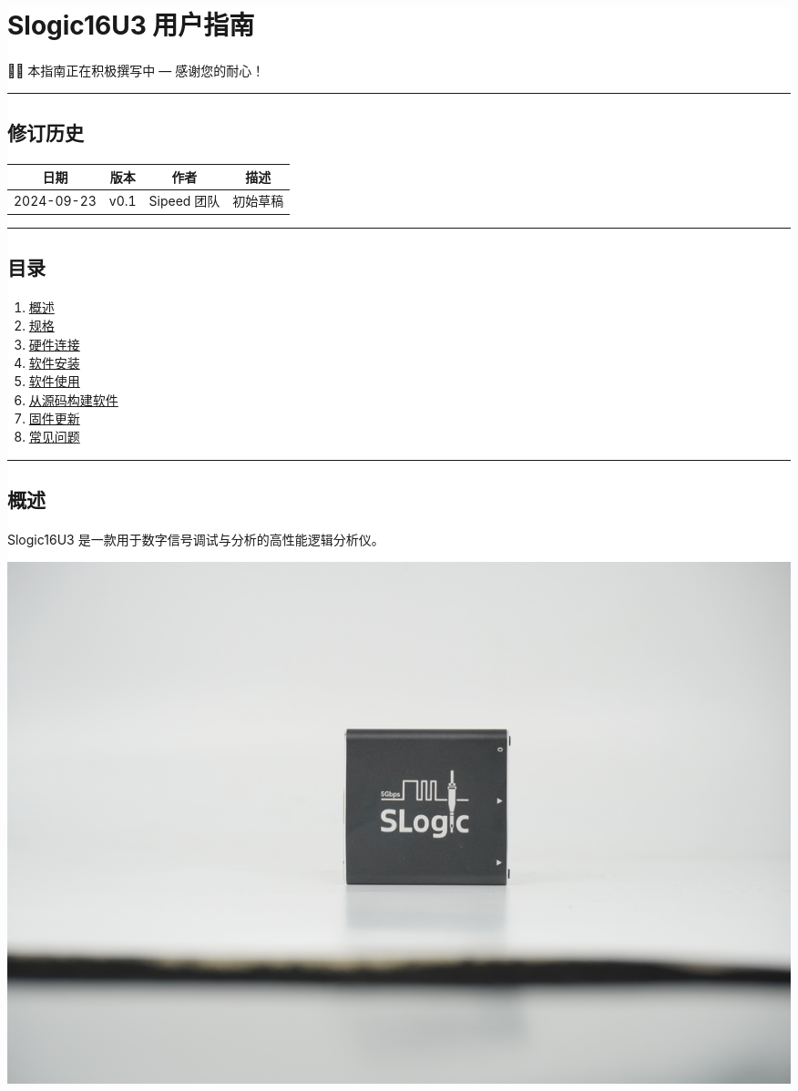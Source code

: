 # Slogic16U3 用户指南

👷‍♂️ 本指南正在积极撰写中 — 感谢您的耐心！

---

## 修订历史

| 日期       | 版本    | 作者       | 描述             |
|------------|---------|------------|------------------|
| 2024-09-23 | v0.1    | Sipeed 团队 | 初始草稿         |

---

## 目录

1. [概述](#概述)
2. [规格](#规格)
3. [硬件连接](#硬件连接)
4. [软件安装](#软件安装)
5. [软件使用](#软件使用)
6. [从源码构建软件](#从源码构建软件)
7. [固件更新](#固件更新)
8. [常见问题](#常见问题)

---

## 概述

Slogic16U3 是一款用于数字信号调试与分析的高性能逻辑分析仪。

<div style="display: flex; flex-wrap: wrap; gap: 10px; width: 100%;">
  <img src="../../../en/logic_analyzer/slogic16u3/assets/DCIM/DSC07963.JPG" style="width: 100%;">